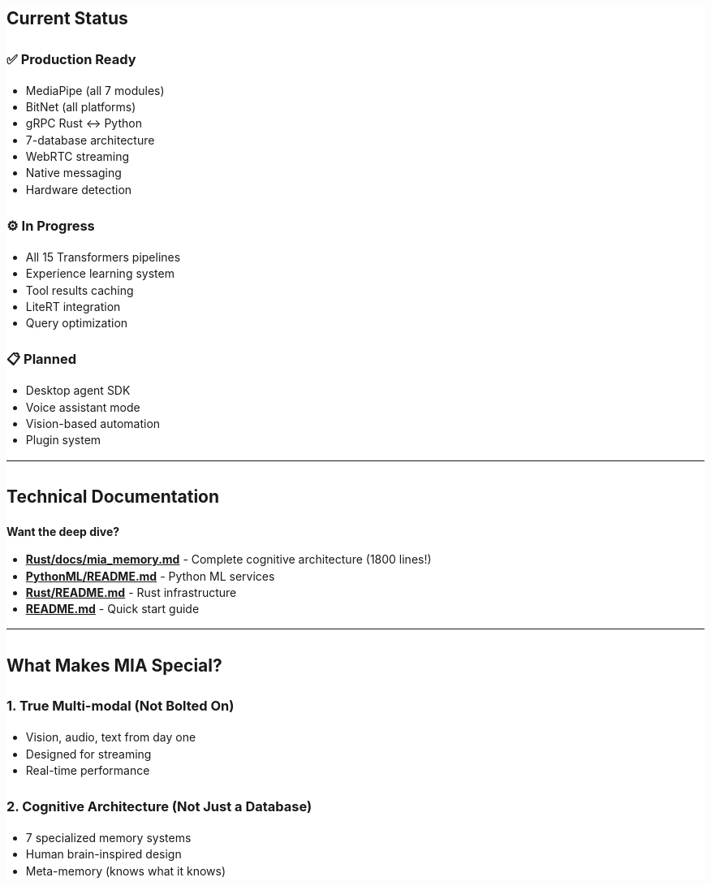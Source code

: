 
## Current Status

### ✅ Production Ready
- MediaPipe (all 7 modules)
- BitNet (all platforms)
- gRPC Rust ↔ Python
- 7-database architecture
- WebRTC streaming
- Native messaging
- Hardware detection

### ⚙️ In Progress
- All 15 Transformers pipelines
- Experience learning system
- Tool results caching
- LiteRT integration
- Query optimization

### 📋 Planned
- Desktop agent SDK
- Voice assistant mode
- Vision-based automation
- Plugin system

---

## Technical Documentation

**Want the deep dive?**

- **[Rust/docs/mia_memory.md](Rust/docs/mia_memory.md)** - Complete cognitive architecture (1800 lines!)
- **[PythonML/README.md](PythonML/README.md)** - Python ML services
- **[Rust/README.md](Rust/README.md)** - Rust infrastructure
- **[README.md](README.md)** - Quick start guide

---

## What Makes MIA Special?

### 1. True Multi-modal (Not Bolted On)
- Vision, audio, text from day one
- Designed for streaming
- Real-time performance

### 2. Cognitive Architecture (Not Just a Database)
- 7 specialized memory systems
- Human brain-inspired design
- Meta-memory (knows what it knows)
